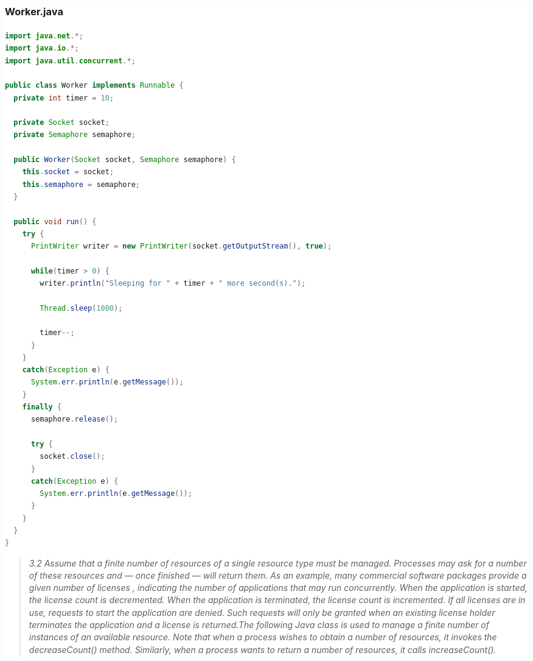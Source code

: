 ### Worker.java
```java
import java.net.*;
import java.io.*;
import java.util.concurrent.*;

public class Worker implements Runnable {
  private int timer = 10;

  private Socket socket;
  private Semaphore semaphore;

  public Worker(Socket socket, Semaphore semaphore) {
    this.socket = socket;
    this.semaphore = semaphore;
  }

  public void run() {
    try {
      PrintWriter writer = new PrintWriter(socket.getOutputStream(), true);

      while(timer > 0) {
        writer.println("Sleeping for " + timer + " more second(s).");

        Thread.sleep(1000);

        timer--;
      }
    }
    catch(Exception e) {
      System.err.println(e.getMessage());
    }
    finally {
      semaphore.release();

      try {
        socket.close();
      }
      catch(Exception e) {
        System.err.println(e.getMessage());
      }
    }
  }
}
```

> _3.2 Assume that a finite number of resources of a single resource type must be managed. Processes may ask for a number of these resources and — once finished — will return them. As an example, many commercial software packages provide a given number of licenses , indicating the number of applications that may run concurrently. When the application is started, the license count is decremented. When the application is terminated, the license count is incremented. If all licenses are in use, requests to start the application are denied. Such requests will only be granted when an existing license holder terminates the application and a license is returned.The following Java class is used to manage a finite number of instances of an available resource. Note that when a process wishes to obtain a number of resources, it invokes the decreaseCount() method. Similarly, when a process wants to return a number of resources, it calls increaseCount()._
